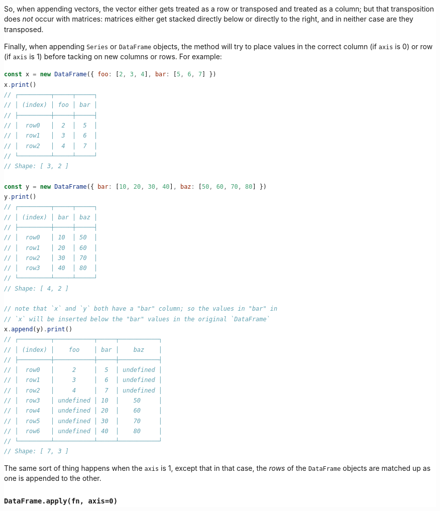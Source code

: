 So, when appending vectors, the vector either gets treated as a row or transposed and treated as a column; but that transposition does _not_ occur with matrices: matrices either get stacked directly below or directly to the right, and in neither case are they transposed.

Finally, when appending `Series` or `DataFrame` objects, the method will try to place values in the correct column (if `axis` is 0) or row (if `axis` is 1) before tacking on new columns or rows. For example:

```js
const x = new DataFrame({ foo: [2, 3, 4], bar: [5, 6, 7] })
x.print()
// ┌─────────┬─────┬─────┐
// │ (index) │ foo │ bar │
// ├─────────┼─────┼─────┤
// │  row0   │  2  │  5  │
// │  row1   │  3  │  6  │
// │  row2   │  4  │  7  │
// └─────────┴─────┴─────┘
// Shape: [ 3, 2 ]

const y = new DataFrame({ bar: [10, 20, 30, 40], baz: [50, 60, 70, 80] })
y.print()
// ┌─────────┬─────┬─────┐
// │ (index) │ bar │ baz │
// ├─────────┼─────┼─────┤
// │  row0   │ 10  │ 50  │
// │  row1   │ 20  │ 60  │
// │  row2   │ 30  │ 70  │
// │  row3   │ 40  │ 80  │
// └─────────┴─────┴─────┘
// Shape: [ 4, 2 ]

// note that `x` and `y` both have a "bar" column; so the values in "bar" in
// `x` will be inserted below the "bar" values in the original `DataFrame`
x.append(y).print()
// ┌─────────┬───────────┬─────┬───────────┐
// │ (index) │    foo    │ bar │    baz    │
// ├─────────┼───────────┼─────┼───────────┤
// │  row0   │     2     │  5  │ undefined │
// │  row1   │     3     │  6  │ undefined │
// │  row2   │     4     │  7  │ undefined │
// │  row3   │ undefined │ 10  │    50     │
// │  row4   │ undefined │ 20  │    60     │
// │  row5   │ undefined │ 30  │    70     │
// │  row6   │ undefined │ 40  │    80     │
// └─────────┴───────────┴─────┴───────────┘
// Shape: [ 7, 3 ]
```

The same sort of thing happens when the `axis` is 1, except that in that case, the _rows_ of the `DataFrame` objects are matched up as one is appended to the other.

### `DataFrame.apply(fn, axis=0)`


  [Series.name]: {